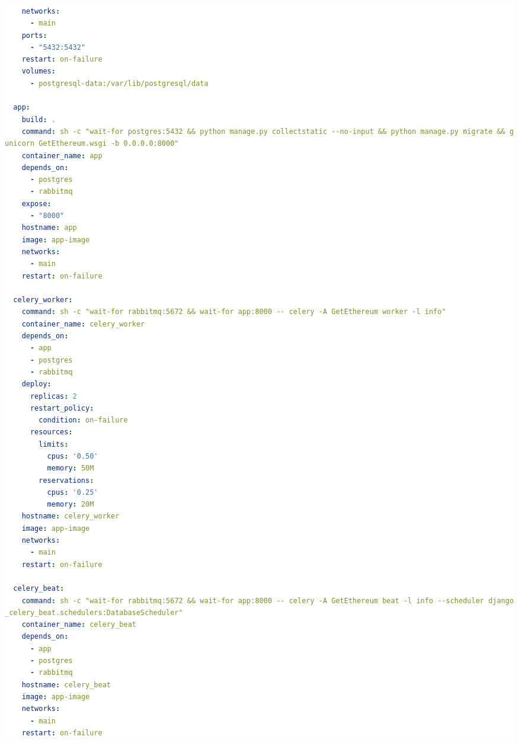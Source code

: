 ```YAML
    networks:
      - main
    ports:
      - "5432:5432"
    restart: on-failure
    volumes:
      - postgresql-data:/var/lib/postgresql/data

  app:
    build: .
    command: sh -c "wait-for postgres:5432 && python manage.py collectstatic --no-input && python manage.py migrate && gunicorn GetEthereum.wsgi -b 0.0.0.0:8000"
    container_name: app
    depends_on:
      - postgres
      - rabbitmq
    expose:
      - "8000"
    hostname: app
    image: app-image
    networks:
      - main
    restart: on-failure

  celery_worker:
    command: sh -c "wait-for rabbitmq:5672 && wait-for app:8000 -- celery -A GetEthereum worker -l info"
    container_name: celery_worker
    depends_on:
      - app
      - postgres
      - rabbitmq
    deploy:
      replicas: 2
      restart_policy:
        condition: on-failure
      resources:
        limits:
          cpus: '0.50'
          memory: 50M
        reservations:
          cpus: '0.25'
          memory: 20M
    hostname: celery_worker
    image: app-image
    networks:
      - main
    restart: on-failure

  celery_beat:
    command: sh -c "wait-for rabbitmq:5672 && wait-for app:8000 -- celery -A GetEthereum beat -l info --scheduler django_celery_beat.schedulers:DatabaseScheduler"
    container_name: celery_beat
    depends_on:
      - app
      - postgres
      - rabbitmq
    hostname: celery_beat
    image: app-image
    networks:
      - main
    restart: on-failure

```